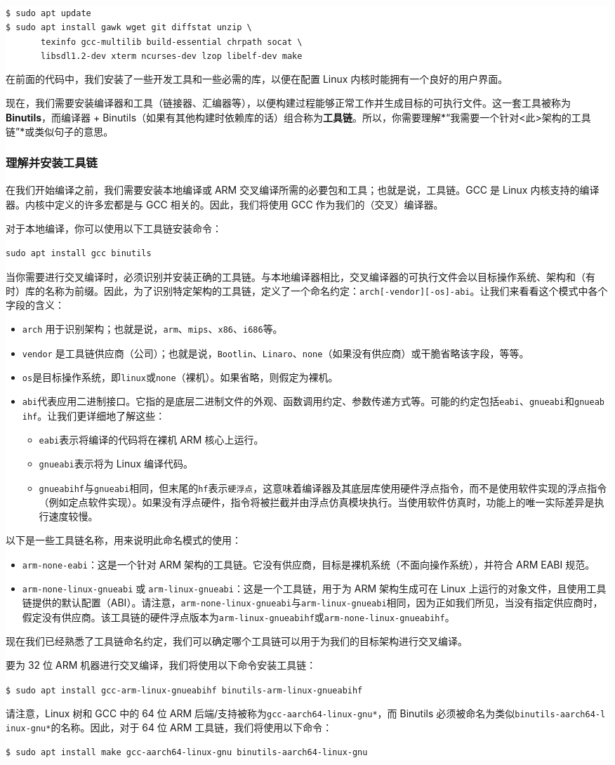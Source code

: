 ```
$ sudo apt update
$ sudo apt install gawk wget git diffstat unzip \
       texinfo gcc-multilib build-essential chrpath socat \
       libsdl1.2-dev xterm ncurses-dev lzop libelf-dev make
```

在前面的代码中，我们安装了一些开发工具和一些必需的库，以便在配置 Linux 内核时能拥有一个良好的用户界面。

现在，我们需要安装编译器和工具（链接器、汇编器等），以便构建过程能够正常工作并生成目标的可执行文件。这一套工具被称为**Binutils**，而编译器 + Binutils（如果有其他构建时依赖库的话）组合称为**工具链**。所以，你需要理解*“我需要一个针对<此>架构的工具链”*或类似句子的意思。

### 理解并安装工具链

在我们开始编译之前，我们需要安装本地编译或 ARM 交叉编译所需的必要包和工具；也就是说，工具链。GCC 是 Linux 内核支持的编译器。内核中定义的许多宏都是与 GCC 相关的。因此，我们将使用 GCC 作为我们的（交叉）编译器。

对于本地编译，你可以使用以下工具链安装命令：

```
sudo apt install gcc binutils
```

当你需要进行交叉编译时，必须识别并安装正确的工具链。与本地编译器相比，交叉编译器的可执行文件会以目标操作系统、架构和（有时）库的名称为前缀。因此，为了识别特定架构的工具链，定义了一个命名约定：`arch[-vendor][-os]-abi`。让我们来看看这个模式中各个字段的含义：

+   `arch` 用于识别架构；也就是说，`arm`、`mips`、`x86`、`i686`等。

+   `vendor` 是工具链供应商（公司）；也就是说，`Bootlin`、`Linaro`、`none`（如果没有供应商）或干脆省略该字段，等等。

+   `os`是目标操作系统，即`linux`或`none`（裸机）。如果省略，则假定为裸机。

+   `abi`代表应用二进制接口。它指的是底层二进制文件的外观、函数调用约定、参数传递方式等。可能的约定包括`eabi`、`gnueabi`和`gnueabihf`。让我们更详细地了解这些：

    +   `eabi`表示将编译的代码将在裸机 ARM 核心上运行。

    +   `gnueabi`表示将为 Linux 编译代码。

    +   `gnueabihf`与`gnueabi`相同，但末尾的`hf`表示`硬浮点`，这意味着编译器及其底层库使用硬件浮点指令，而不是使用软件实现的浮点指令（例如定点软件实现）。如果没有浮点硬件，指令将被拦截并由浮点仿真模块执行。当使用软件仿真时，功能上的唯一实际差异是执行速度较慢。

以下是一些工具链名称，用来说明此命名模式的使用：

+   `arm-none-eabi`：这是一个针对 ARM 架构的工具链。它没有供应商，目标是裸机系统（不面向操作系统），并符合 ARM EABI 规范。

+   `arm-none-linux-gnueabi` 或 `arm-linux-gnueabi`：这是一个工具链，用于为 ARM 架构生成可在 Linux 上运行的对象文件，且使用工具链提供的默认配置（ABI）。请注意，`arm-none-linux-gnueabi`与`arm-linux-gnueabi`相同，因为正如我们所见，当没有指定供应商时，假定没有供应商。该工具链的硬件浮点版本为`arm-linux-gnueabihf`或`arm-none-linux-gnueabihf`。

现在我们已经熟悉了工具链命名约定，我们可以确定哪个工具链可以用于为我们的目标架构进行交叉编译。

要为 32 位 ARM 机器进行交叉编译，我们将使用以下命令安装工具链：

```
$ sudo apt install gcc-arm-linux-gnueabihf binutils-arm-linux-gnueabihf
```

请注意，Linux 树和 GCC 中的 64 位 ARM 后端/支持被称为`gcc-aarch64-linux-gnu*`，而 Binutils 必须被命名为类似`binutils-aarch64-linux-gnu*`的名称。因此，对于 64 位 ARM 工具链，我们将使用以下命令：

```
$ sudo apt install make gcc-aarch64-linux-gnu binutils-aarch64-linux-gnu
```

